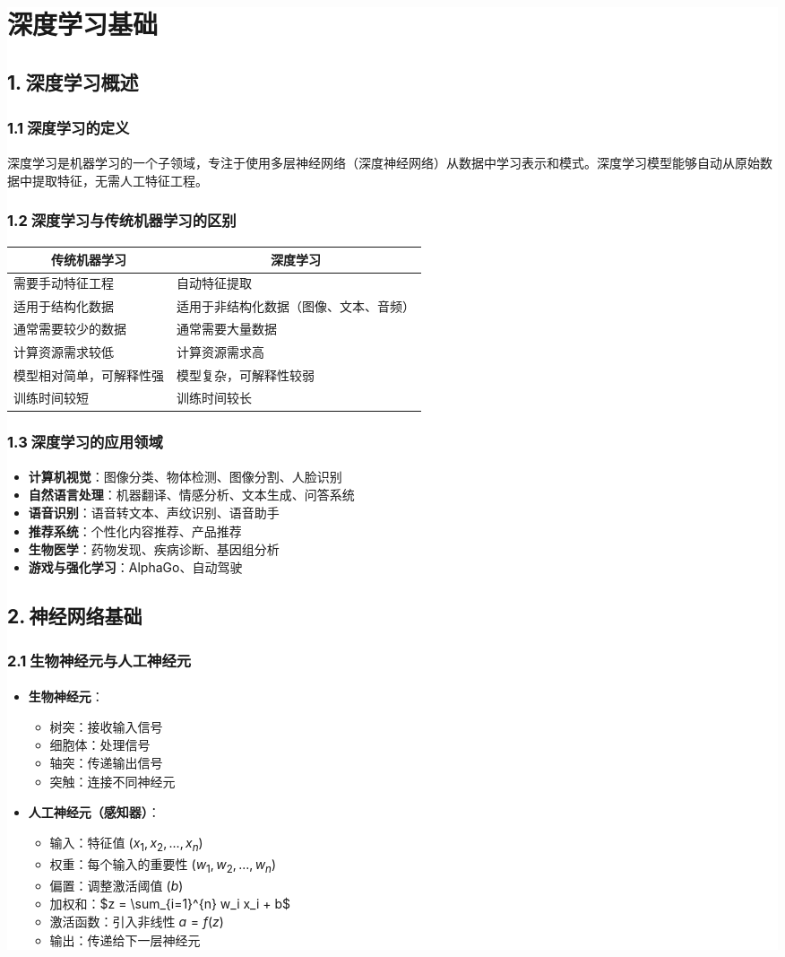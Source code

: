 # 深度学习基础

## 1. 深度学习概述

### 1.1 深度学习的定义

深度学习是机器学习的一个子领域，专注于使用多层神经网络（深度神经网络）从数据中学习表示和模式。深度学习模型能够自动从原始数据中提取特征，无需人工特征工程。

### 1.2 深度学习与传统机器学习的区别

| 传统机器学习 | 深度学习 |
|------------|---------|
| 需要手动特征工程 | 自动特征提取 |
| 适用于结构化数据 | 适用于非结构化数据（图像、文本、音频） |
| 通常需要较少的数据 | 通常需要大量数据 |
| 计算资源需求较低 | 计算资源需求高 |
| 模型相对简单，可解释性强 | 模型复杂，可解释性较弱 |
| 训练时间较短 | 训练时间较长 |

### 1.3 深度学习的应用领域

- **计算机视觉**：图像分类、物体检测、图像分割、人脸识别
- **自然语言处理**：机器翻译、情感分析、文本生成、问答系统
- **语音识别**：语音转文本、声纹识别、语音助手
- **推荐系统**：个性化内容推荐、产品推荐
- **生物医学**：药物发现、疾病诊断、基因组分析
- **游戏与强化学习**：AlphaGo、自动驾驶

## 2. 神经网络基础

### 2.1 生物神经元与人工神经元

- **生物神经元**：
  - 树突：接收输入信号
  - 细胞体：处理信号
  - 轴突：传递输出信号
  - 突触：连接不同神经元

- **人工神经元（感知器）**：
  - 输入：特征值 $(x_1, x_2, ..., x_n)$
  - 权重：每个输入的重要性 $(w_1, w_2, ..., w_n)$
  - 偏置：调整激活阈值 $(b)$
  - 加权和：$z = \sum_{i=1}^{n} w_i x_i + b$
  - 激活函数：引入非线性 $a = f(z)$
  - 输出：传递给下一层神经元
